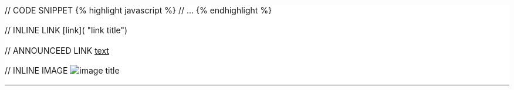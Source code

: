 // CODE SNIPPET
{% highlight javascript %}
// ...
{% endhighlight %}

// INLINE LINK
[link]( "link title")

// ANNOUNCEED LINK
[text][1]

// INLINE IMAGE
![image title]({{site.url}}/images/uploads/2015/08/image.jpg "image alt") 

***
[1]: http://gearmobile.github.io/javascript/fabric-part-01/ "Знакомимся с Fabric.js - Часть 1"
[2]: http://fabricjs.com/fabric-intro-part-2_ru "Знакомимся с Fabric.js. Часть 2-я."
[3]: http://gearmobile.github.io/javascript/canvas-raw-pixel/ "Canvas - Raw Pixel"
